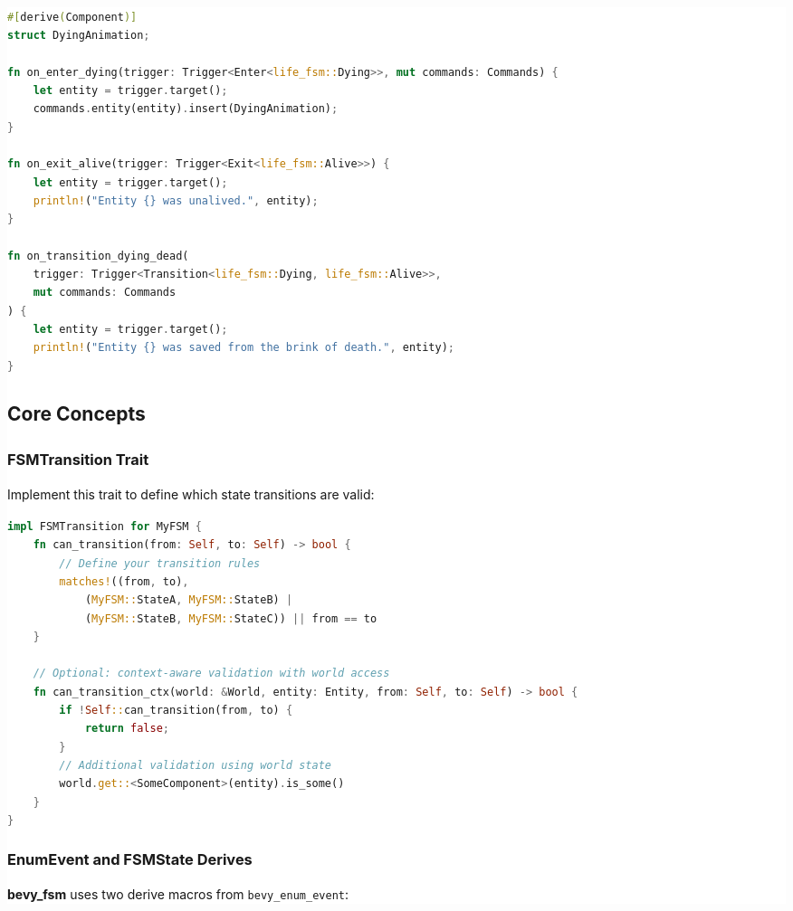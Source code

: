 ```rust
#[derive(Component)]
struct DyingAnimation;

fn on_enter_dying(trigger: Trigger<Enter<life_fsm::Dying>>, mut commands: Commands) {
    let entity = trigger.target();
    commands.entity(entity).insert(DyingAnimation);
}

fn on_exit_alive(trigger: Trigger<Exit<life_fsm::Alive>>) {
    let entity = trigger.target();
    println!("Entity {} was unalived.", entity);
}

fn on_transition_dying_dead(
    trigger: Trigger<Transition<life_fsm::Dying, life_fsm::Alive>>,
    mut commands: Commands
) {
    let entity = trigger.target();
    println!("Entity {} was saved from the brink of death.", entity);
}
```

## Core Concepts

### FSMTransition Trait

Implement this trait to define which state transitions are valid:

```rust
impl FSMTransition for MyFSM {
    fn can_transition(from: Self, to: Self) -> bool {
        // Define your transition rules
        matches!((from, to),
            (MyFSM::StateA, MyFSM::StateB) |
            (MyFSM::StateB, MyFSM::StateC)) || from == to
    }

    // Optional: context-aware validation with world access
    fn can_transition_ctx(world: &World, entity: Entity, from: Self, to: Self) -> bool {
        if !Self::can_transition(from, to) {
            return false;
        }
        // Additional validation using world state
        world.get::<SomeComponent>(entity).is_some()
    }
}
```

### EnumEvent and FSMState Derives

**bevy_fsm** uses two derive macros from `bevy_enum_event`:
